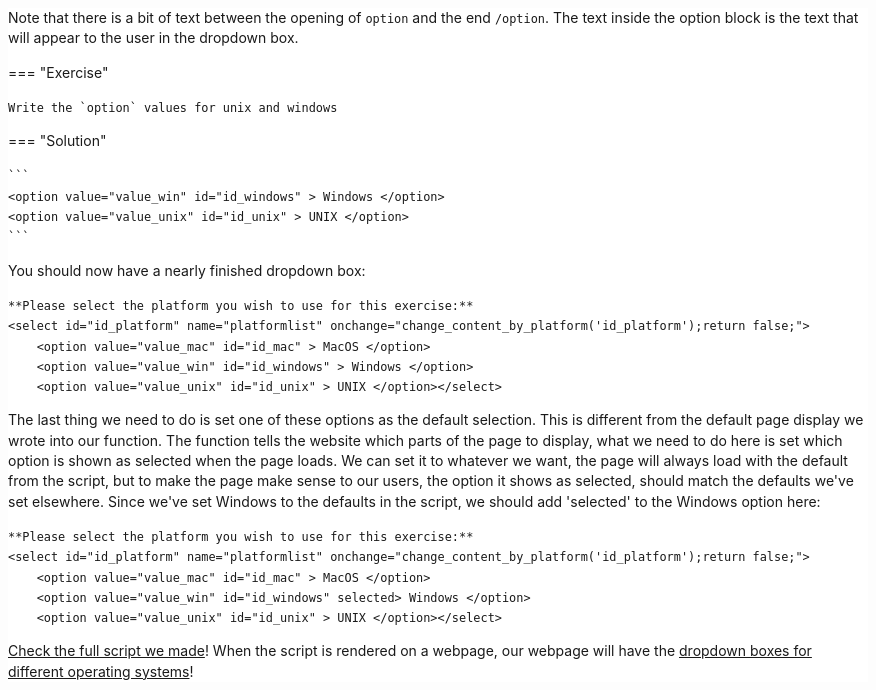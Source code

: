 
Note that there is a bit of text between the opening of `option` and the end
`/option`. The text inside the option block is the text that will appear to
the user in the dropdown box.

=== "Exercise"

    Write the `option` values for unix and windows


=== "Solution"

    ```
    <option value="value_win" id="id_windows" > Windows </option>
    <option value="value_unix" id="id_unix" > UNIX </option>
    ```

You should now have a nearly finished dropdown box:

```
**Please select the platform you wish to use for this exercise:**
<select id="id_platform" name="platformlist" onchange="change_content_by_platform('id_platform');return false;">
    <option value="value_mac" id="id_mac" > MacOS </option>
    <option value="value_win" id="id_windows" > Windows </option>
    <option value="value_unix" id="id_unix" > UNIX </option></select>
```


The last thing we need to do is set one of these options as the default selection.
This is different from the default page display we wrote into our function. The
function tells the website which parts of the page to display, what we need to
do here is set which option is shown as selected when the page loads. We can set
it to whatever we want, the page will always load with the default from the script,
but to make the page make sense to our users, the option it shows as selected,
should match the defaults we've set elsewhere. Since we've set Windows to the
defaults in the script, we should add 'selected' to the Windows option here:


```
**Please select the platform you wish to use for this exercise:**
<select id="id_platform" name="platformlist" onchange="change_content_by_platform('id_platform');return false;">
    <option value="value_mac" id="id_mac" > MacOS </option>
    <option value="value_win" id="id_windows" selected> Windows </option>
    <option value="value_unix" id="id_unix" > UNIX </option></select>
```

[Check the full script we made](./demo_javascript.md)! When the script is rendered on a webpage, our webpage
will have the [dropdown boxes for different operating systems](./demo_javascript_rendered.md)!
